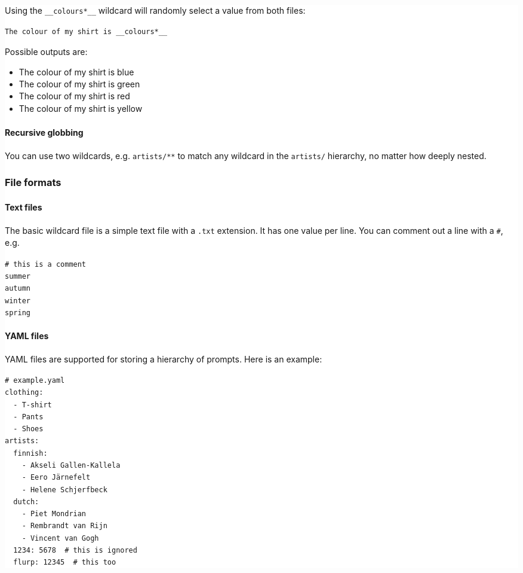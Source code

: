 Using the `__colours*__` wildcard will randomly select a value from both files:

```
The colour of my shirt is __colours*__
```

Possible outputs are:

* The colour of my shirt is blue
* The colour of my shirt is green
* The colour of my shirt is red
* The colour of my shirt is yellow

#### Recursive globbing

You can use two wildcards, e.g. `artists/**` to match any wildcard in the `artists/` hierarchy, no matter how deeply nested.

### File formats

#### Text files

The basic wildcard file is a simple text file with a `.txt` extension. It has one value per line. You can comment out a line with a `#`, e.g.

```
# this is a comment
summer
autumn
winter
spring
```

#### YAML files

YAML files are supported for storing a hierarchy of prompts. Here is an example:

```
# example.yaml
clothing:
  - T-shirt
  - Pants
  - Shoes
artists:
  finnish:
    - Akseli Gallen-Kallela
    - Eero Järnefelt
    - Helene Schjerfbeck
  dutch:
    - Piet Mondrian
    - Rembrandt van Rijn
    - Vincent van Gogh
  1234: 5678  # this is ignored
  flurp: 12345  # this too
```
